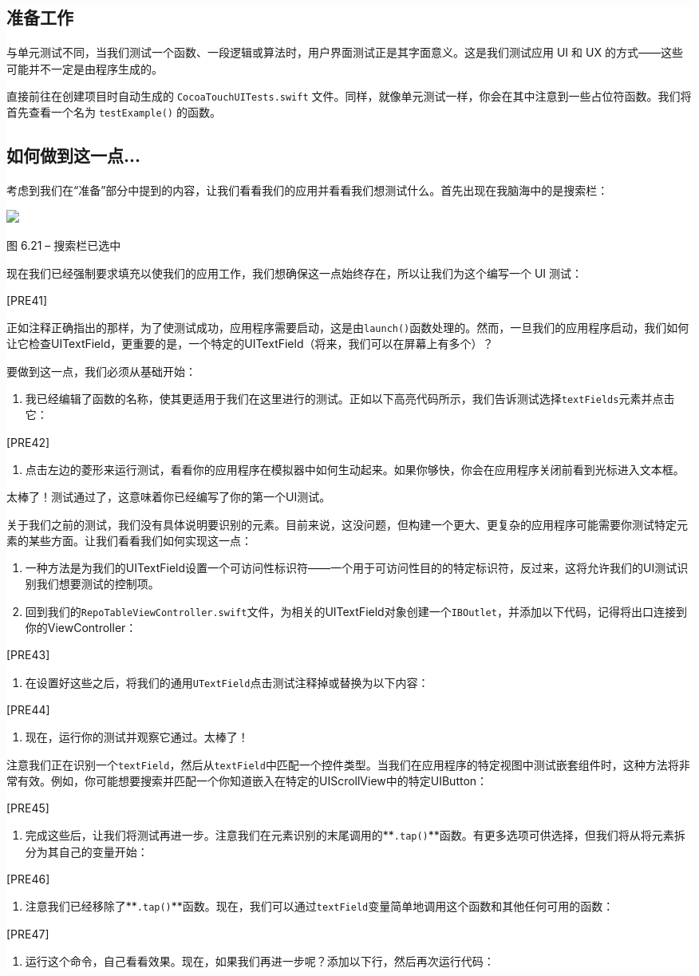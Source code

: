 ## 准备工作

与单元测试不同，当我们测试一个函数、一段逻辑或算法时，用户界面测试正是其字面意义。这是我们测试应用 UI 和 UX 的方式——这些可能并不一定是由程序生成的。

直接前往在创建项目时自动生成的 `CocoaTouchUITests.swift` 文件。同样，就像单元测试一样，你会在其中注意到一些占位符函数。我们将首先查看一个名为 `testExample()` 的函数。

## 如何做到这一点...

考虑到我们在“准备”部分中提到的内容，让我们看看我们的应用并看看我们想测试什么。首先出现在我脑海中的是搜索栏：

![](img/1926f57d-e978-4082-8a62-618bcb28b18a.png)

图 6.21 – 搜索栏已选中

现在我们已经强制要求填充以使我们的应用工作，我们想确保这一点始终存在，所以让我们为这个编写一个 UI 测试：

[PRE41]

正如注释正确指出的那样，为了使测试成功，应用程序需要启动，这是由`launch()`函数处理的。然而，一旦我们的应用程序启动，我们如何让它检查UITextField，更重要的是，一个特定的UITextField（将来，我们可以在屏幕上有多个）？

要做到这一点，我们必须从基础开始：

1.  我已经编辑了函数的名称，使其更适用于我们在这里进行的测试。正如以下高亮代码所示，我们告诉测试选择`textFields`元素并点击它：

[PRE42]

1.  点击左边的菱形来运行测试，看看你的应用程序在模拟器中如何生动起来。如果你够快，你会在应用程序关闭前看到光标进入文本框。

太棒了！测试通过了，这意味着你已经编写了你的第一个UI测试。

关于我们之前的测试，我们没有具体说明要识别的元素。目前来说，这没问题，但构建一个更大、更复杂的应用程序可能需要你测试特定元素的某些方面。让我们看看我们如何实现这一点：

1.  一种方法是为我们的UITextField设置一个可访问性标识符——一个用于可访问性目的的特定标识符，反过来，这将允许我们的UI测试识别我们想要测试的控制项。

1.  回到我们的`RepoTableViewController.swift`文件，为相关的UITextField对象创建一个`IBOutlet`，并添加以下代码，记得将出口连接到你的ViewController：

[PRE43]

1.  在设置好这些之后，将我们的通用`UTextField`点击测试注释掉或替换为以下内容：

[PRE44]

1.  现在，运行你的测试并观察它通过。太棒了！

注意我们正在识别一个`textField`，然后从`textField`中匹配一个控件类型。当我们在应用程序的特定视图中测试嵌套组件时，这种方法将非常有效。例如，你可能想要搜索并匹配一个你知道嵌入在特定的UIScrollView中的特定UIButton：

[PRE45]

1.  完成这些后，让我们将测试再进一步。注意我们在元素识别的末尾调用的**`.tap()`**函数。有更多选项可供选择，但我们将从将元素拆分为其自己的变量开始：

[PRE46]

1.  注意我们已经移除了**`.tap()`**函数。现在，我们可以通过`textField`变量简单地调用这个函数和其他任何可用的函数：

[PRE47]

1.  运行这个命令，自己看看效果。现在，如果我们再进一步呢？添加以下行，然后再次运行代码：
